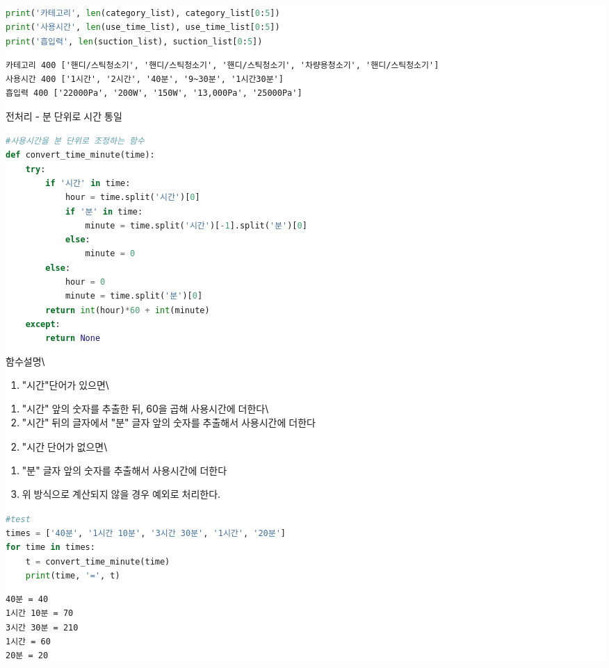 
```python
print('카테고리', len(category_list), category_list[0:5])
print('사용시간', len(use_time_list), use_time_list[0:5])
print('흡입력', len(suction_list), suction_list[0:5])
```

    카테고리 400 ['핸디/스틱청소기', '핸디/스틱청소기', '핸디/스틱청소기', '차량용청소기', '핸디/스틱청소기']
    사용시간 400 ['1시간', '2시간', '40분', '9~30분', '1시간30분']
    흡입력 400 ['22000Pa', '200W', '150W', '13,000Pa', '25000Pa']
    

전처리 - 분 단위로 시간 통일


```python
#사용시간을 분 단위로 조정하는 함수
def convert_time_minute(time):
    try:
        if '시간' in time:
            hour = time.split('시간')[0]
            if '분' in time:
                minute = time.split('시간')[-1].split('분')[0]
            else:
                minute = 0
        else:
            hour = 0
            minute = time.split('분')[0]
        return int(hour)*60 + int(minute)
    except:
        return None
```

함수설명\
1. "시간"단어가 있으면\
1) "시간" 앞의 숫자를 추출한 뒤, 60을 곱해 사용시간에 더한다\
2) "시간" 뒤의 글자에서 "분" 글자 앞의 숫자를 추출해서 사용시간에 더한다

2. "시간 단어가 없으면\
1) "분" 글자 앞의 숫자를 추출해서 사용시간에 더한다

3. 위 방식으로 계산되지 않을 경우 예외로 처리한다.


```python
#test
times = ['40분', '1시간 10분', '3시간 30분', '1시간', '20분']
for time in times:
    t = convert_time_minute(time)
    print(time, '=', t)
```

    40분 = 40
    1시간 10분 = 70
    3시간 30분 = 210
    1시간 = 60
    20분 = 20
    